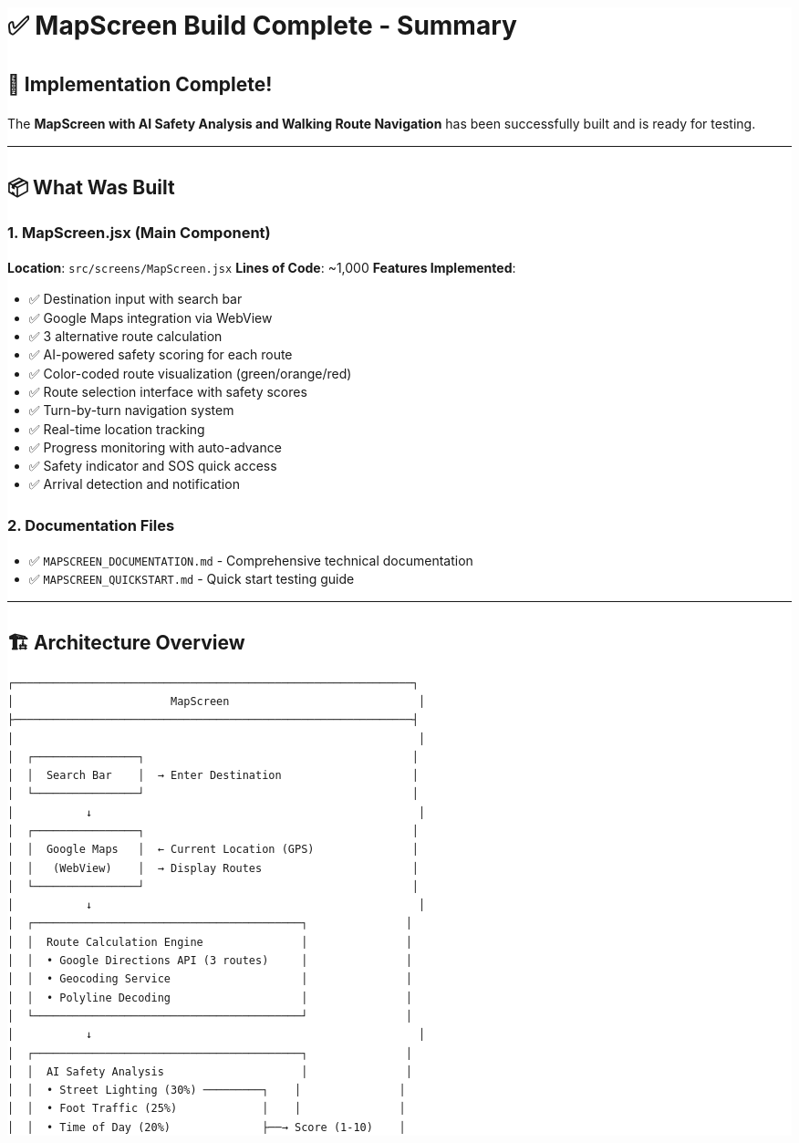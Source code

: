 # ✅ MapScreen Build Complete - Summary

## 🎉 Implementation Complete!

The **MapScreen with AI Safety Analysis and Walking Route Navigation** has been successfully built and is ready for testing.

---

## 📦 What Was Built

### 1. **MapScreen.jsx** (Main Component)
**Location**: `src/screens/MapScreen.jsx`
**Lines of Code**: ~1,000
**Features Implemented**:
- ✅ Destination input with search bar
- ✅ Google Maps integration via WebView
- ✅ 3 alternative route calculation
- ✅ AI-powered safety scoring for each route
- ✅ Color-coded route visualization (green/orange/red)
- ✅ Route selection interface with safety scores
- ✅ Turn-by-turn navigation system
- ✅ Real-time location tracking
- ✅ Progress monitoring with auto-advance
- ✅ Safety indicator and SOS quick access
- ✅ Arrival detection and notification

### 2. **Documentation Files**
- ✅ `MAPSCREEN_DOCUMENTATION.md` - Comprehensive technical documentation
- ✅ `MAPSCREEN_QUICKSTART.md` - Quick start testing guide

---

## 🏗️ Architecture Overview

```
┌─────────────────────────────────────────────────────────────┐
│                        MapScreen                             │
├─────────────────────────────────────────────────────────────┤
│                                                              │
│  ┌────────────────┐                                         │
│  │  Search Bar    │  → Enter Destination                    │
│  └────────────────┘                                         │
│           ↓                                                  │
│  ┌────────────────┐                                         │
│  │  Google Maps   │  ← Current Location (GPS)               │
│  │   (WebView)    │  → Display Routes                       │
│  └────────────────┘                                         │
│           ↓                                                  │
│  ┌─────────────────────────────────────────┐               │
│  │  Route Calculation Engine               │               │
│  │  • Google Directions API (3 routes)     │               │
│  │  • Geocoding Service                    │               │
│  │  • Polyline Decoding                    │               │
│  └─────────────────────────────────────────┘               │
│           ↓                                                  │
│  ┌─────────────────────────────────────────┐               │
│  │  AI Safety Analysis                     │               │
│  │  • Street Lighting (30%) ─────────┐    │               │
│  │  • Foot Traffic (25%)             │    │               │
│  │  • Time of Day (20%)              ├──→ Score (1-10)    │
```